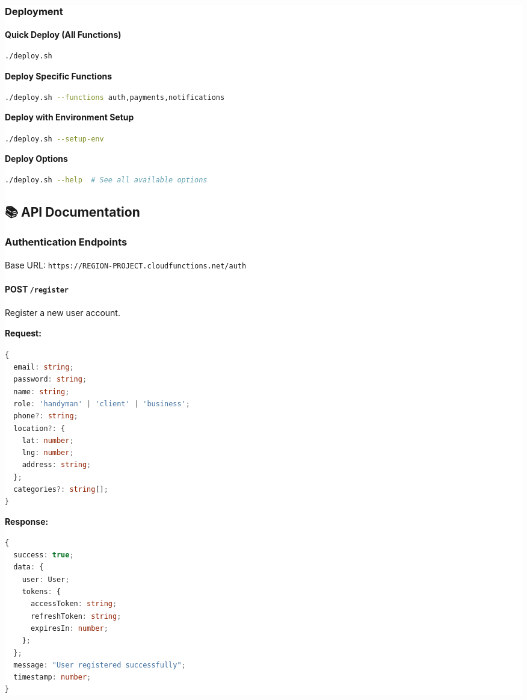 ### Deployment

**Quick Deploy (All Functions)**
```bash
./deploy.sh
```

**Deploy Specific Functions**
```bash
./deploy.sh --functions auth,payments,notifications
```

**Deploy with Environment Setup**
```bash
./deploy.sh --setup-env
```

**Deploy Options**
```bash
./deploy.sh --help  # See all available options
```

## 📚 API Documentation

### Authentication Endpoints

Base URL: `https://REGION-PROJECT.cloudfunctions.net/auth`

#### POST `/register`
Register a new user account.

**Request:**
```typescript
{
  email: string;
  password: string;
  name: string;
  role: 'handyman' | 'client' | 'business';
  phone?: string;
  location?: {
    lat: number;
    lng: number;
    address: string;
  };
  categories?: string[];
}
```

**Response:**
```typescript
{
  success: true;
  data: {
    user: User;
    tokens: {
      accessToken: string;
      refreshToken: string;
      expiresIn: number;
    };
  };
  message: "User registered successfully";
  timestamp: number;
}
```
